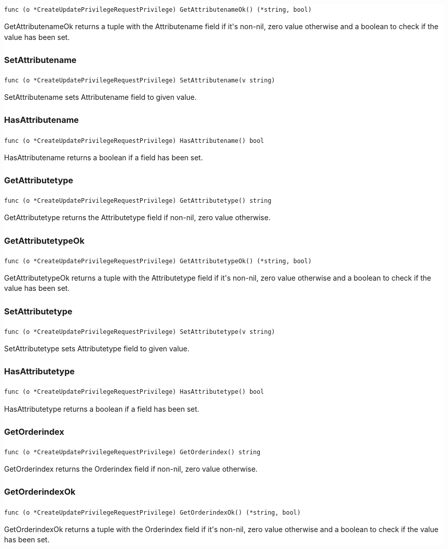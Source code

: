`func (o *CreateUpdatePrivilegeRequestPrivilege) GetAttributenameOk() (*string, bool)`

GetAttributenameOk returns a tuple with the Attributename field if it's non-nil, zero value otherwise
and a boolean to check if the value has been set.

### SetAttributename

`func (o *CreateUpdatePrivilegeRequestPrivilege) SetAttributename(v string)`

SetAttributename sets Attributename field to given value.

### HasAttributename

`func (o *CreateUpdatePrivilegeRequestPrivilege) HasAttributename() bool`

HasAttributename returns a boolean if a field has been set.

### GetAttributetype

`func (o *CreateUpdatePrivilegeRequestPrivilege) GetAttributetype() string`

GetAttributetype returns the Attributetype field if non-nil, zero value otherwise.

### GetAttributetypeOk

`func (o *CreateUpdatePrivilegeRequestPrivilege) GetAttributetypeOk() (*string, bool)`

GetAttributetypeOk returns a tuple with the Attributetype field if it's non-nil, zero value otherwise
and a boolean to check if the value has been set.

### SetAttributetype

`func (o *CreateUpdatePrivilegeRequestPrivilege) SetAttributetype(v string)`

SetAttributetype sets Attributetype field to given value.

### HasAttributetype

`func (o *CreateUpdatePrivilegeRequestPrivilege) HasAttributetype() bool`

HasAttributetype returns a boolean if a field has been set.

### GetOrderindex

`func (o *CreateUpdatePrivilegeRequestPrivilege) GetOrderindex() string`

GetOrderindex returns the Orderindex field if non-nil, zero value otherwise.

### GetOrderindexOk

`func (o *CreateUpdatePrivilegeRequestPrivilege) GetOrderindexOk() (*string, bool)`

GetOrderindexOk returns a tuple with the Orderindex field if it's non-nil, zero value otherwise
and a boolean to check if the value has been set.
